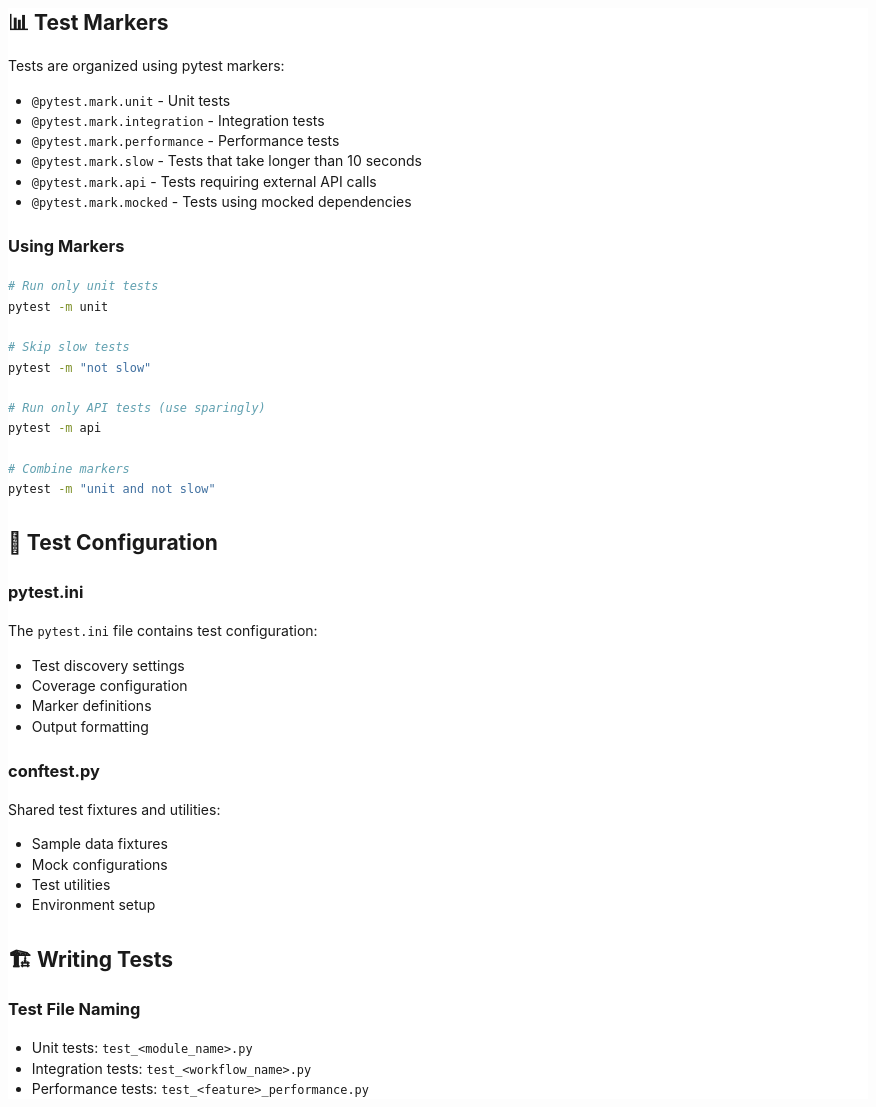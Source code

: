## 📊 Test Markers

Tests are organized using pytest markers:

- `@pytest.mark.unit` - Unit tests
- `@pytest.mark.integration` - Integration tests
- `@pytest.mark.performance` - Performance tests
- `@pytest.mark.slow` - Tests that take longer than 10 seconds
- `@pytest.mark.api` - Tests requiring external API calls
- `@pytest.mark.mocked` - Tests using mocked dependencies

### Using Markers
```bash
# Run only unit tests
pytest -m unit

# Skip slow tests
pytest -m "not slow"

# Run only API tests (use sparingly)
pytest -m api

# Combine markers
pytest -m "unit and not slow"
```

## 🔧 Test Configuration

### pytest.ini
The `pytest.ini` file contains test configuration:
- Test discovery settings
- Coverage configuration
- Marker definitions
- Output formatting

### conftest.py
Shared test fixtures and utilities:
- Sample data fixtures
- Mock configurations
- Test utilities
- Environment setup

## 🏗️ Writing Tests

### Test File Naming
- Unit tests: `test_<module_name>.py`
- Integration tests: `test_<workflow_name>.py`
- Performance tests: `test_<feature>_performance.py`
